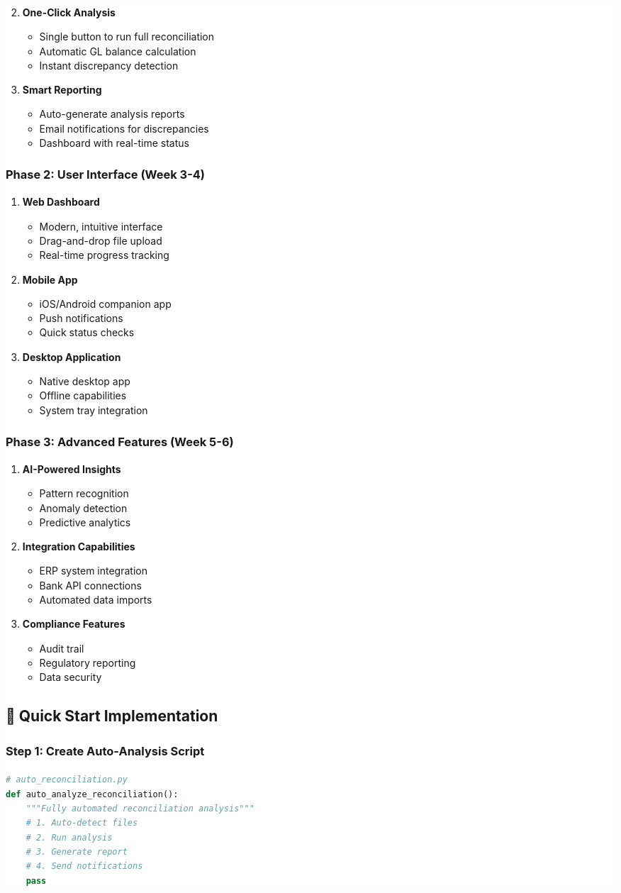2. **One-Click Analysis**
   - Single button to run full reconciliation
   - Automatic GL balance calculation
   - Instant discrepancy detection

3. **Smart Reporting**
   - Auto-generate analysis reports
   - Email notifications for discrepancies
   - Dashboard with real-time status

### Phase 2: User Interface (Week 3-4)
1. **Web Dashboard**
   - Modern, intuitive interface
   - Drag-and-drop file upload
   - Real-time progress tracking

2. **Mobile App**
   - iOS/Android companion app
   - Push notifications
   - Quick status checks

3. **Desktop Application**
   - Native desktop app
   - Offline capabilities
   - System tray integration

### Phase 3: Advanced Features (Week 5-6)
1. **AI-Powered Insights**
   - Pattern recognition
   - Anomaly detection
   - Predictive analytics

2. **Integration Capabilities**
   - ERP system integration
   - Bank API connections
   - Automated data imports

3. **Compliance Features**
   - Audit trail
   - Regulatory reporting
   - Data security

## 🚀 **Quick Start Implementation**

### Step 1: Create Auto-Analysis Script
```python
# auto_reconciliation.py
def auto_analyze_reconciliation():
    """Fully automated reconciliation analysis"""
    # 1. Auto-detect files
    # 2. Run analysis
    # 3. Generate report
    # 4. Send notifications
    pass
```
